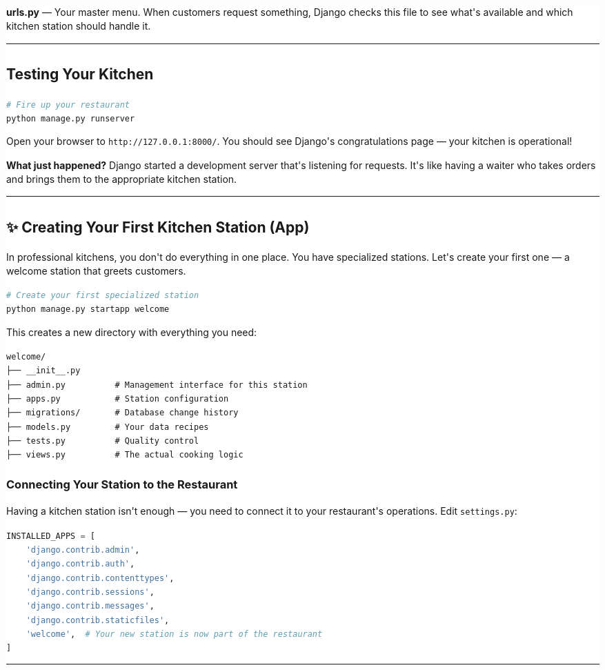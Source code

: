 **urls.py** — Your master menu. When customers request something, Django checks this file to see what's available and which kitchen station should handle it.

---

## **Testing Your Kitchen**

```bash
# Fire up your restaurant
python manage.py runserver
```

Open your browser to `http://127.0.0.1:8000/`. You should see Django's congratulations page — your kitchen is operational!

**What just happened?** Django started a development server that's listening for requests. It's like having a waiter who takes orders and brings them to the appropriate kitchen station.

---

## ✨ **Creating Your First Kitchen Station (App)**

In professional kitchens, you don't do everything in one place. You have specialized stations. Let's create your first one — a welcome station that greets customers.

```bash
# Create your first specialized station
python manage.py startapp welcome
```

This creates a new directory with everything you need:

```
welcome/
├── __init__.py
├── admin.py          # Management interface for this station
├── apps.py           # Station configuration
├── migrations/       # Database change history
├── models.py         # Your data recipes
├── tests.py          # Quality control
├── views.py          # The actual cooking logic
```

### **Connecting Your Station to the Restaurant**

Having a kitchen station isn't enough — you need to connect it to your restaurant's operations. Edit `settings.py`:

```python
INSTALLED_APPS = [
    'django.contrib.admin',
    'django.contrib.auth',
    'django.contrib.contenttypes',
    'django.contrib.sessions',
    'django.contrib.messages',
    'django.contrib.staticfiles',
    'welcome',  # Your new station is now part of the restaurant
]
```

---